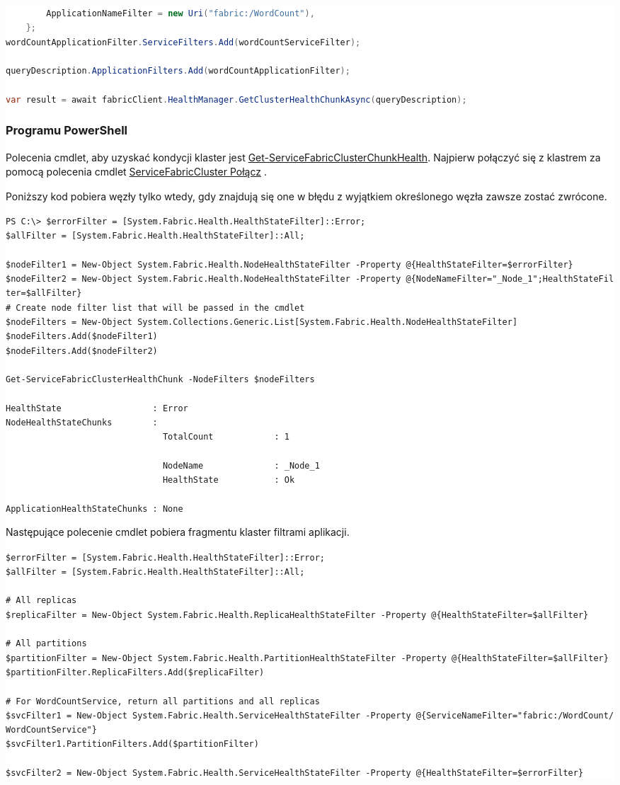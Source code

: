 ```csharp
        ApplicationNameFilter = new Uri("fabric:/WordCount"),
    };
wordCountApplicationFilter.ServiceFilters.Add(wordCountServiceFilter);

queryDescription.ApplicationFilters.Add(wordCountApplicationFilter);

var result = await fabricClient.HealthManager.GetClusterHealthChunkAsync(queryDescription);
```

### <a name="powershell"></a>Programu PowerShell
Polecenia cmdlet, aby uzyskać kondycji klaster jest [Get-ServiceFabricClusterChunkHealth](https://msdn.microsoft.com/library/mt644772.aspx). Najpierw połączyć się z klastrem za pomocą polecenia cmdlet [ServiceFabricCluster Połącz](https://msdn.microsoft.com/library/mt125938.aspx) .

Poniższy kod pobiera węzły tylko wtedy, gdy znajdują się one w błędu z wyjątkiem określonego węzła zawsze zostać zwrócone.

```xml
PS C:\> $errorFilter = [System.Fabric.Health.HealthStateFilter]::Error;
$allFilter = [System.Fabric.Health.HealthStateFilter]::All;

$nodeFilter1 = New-Object System.Fabric.Health.NodeHealthStateFilter -Property @{HealthStateFilter=$errorFilter}
$nodeFilter2 = New-Object System.Fabric.Health.NodeHealthStateFilter -Property @{NodeNameFilter="_Node_1";HealthStateFilter=$allFilter}
# Create node filter list that will be passed in the cmdlet
$nodeFilters = New-Object System.Collections.Generic.List[System.Fabric.Health.NodeHealthStateFilter]
$nodeFilters.Add($nodeFilter1)
$nodeFilters.Add($nodeFilter2)

Get-ServiceFabricClusterHealthChunk -NodeFilters $nodeFilters

HealthState                  : Error
NodeHealthStateChunks        :
                               TotalCount            : 1

                               NodeName              : _Node_1
                               HealthState           : Ok

ApplicationHealthStateChunks : None
```

Następujące polecenie cmdlet pobiera fragmentu klaster filtrami aplikacji.

```xml
$errorFilter = [System.Fabric.Health.HealthStateFilter]::Error;
$allFilter = [System.Fabric.Health.HealthStateFilter]::All;

# All replicas
$replicaFilter = New-Object System.Fabric.Health.ReplicaHealthStateFilter -Property @{HealthStateFilter=$allFilter}

# All partitions
$partitionFilter = New-Object System.Fabric.Health.PartitionHealthStateFilter -Property @{HealthStateFilter=$allFilter}
$partitionFilter.ReplicaFilters.Add($replicaFilter)

# For WordCountService, return all partitions and all replicas
$svcFilter1 = New-Object System.Fabric.Health.ServiceHealthStateFilter -Property @{ServiceNameFilter="fabric:/WordCount/WordCountService"}
$svcFilter1.PartitionFilters.Add($partitionFilter)

$svcFilter2 = New-Object System.Fabric.Health.ServiceHealthStateFilter -Property @{HealthStateFilter=$errorFilter}
```

[1]: ./media/service-fabric-view-entities-aggregated-health/servicefabric-explorer-cluster-health.png
